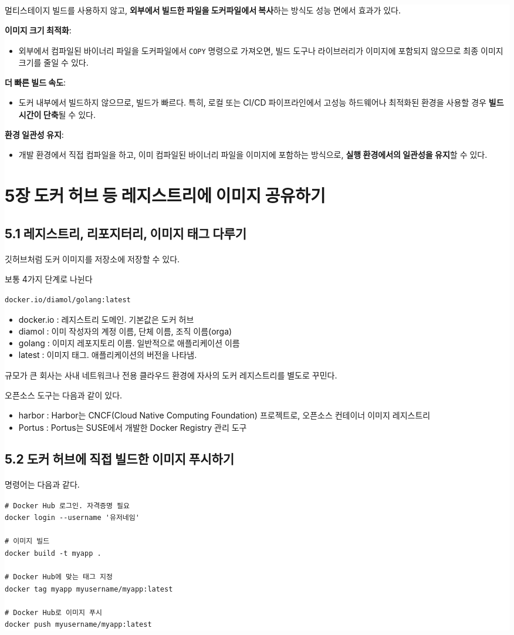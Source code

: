 
멀티스테이지 빌드를 사용하지 않고, **외부에서 빌드한 파일을 도커파일에서 복사**하는 방식도 성능 면에서 효과가 있다.

**이미지 크기 최적화**:

- 외부에서 컴파일된 바이너리 파일을 도커파일에서 `COPY` 명령으로 가져오면, 빌드 도구나 라이브러리가 이미지에 포함되지 않으므로 최종 이미지 크기를 줄일 수 있다.

**더 빠른 빌드 속도**:

- 도커 내부에서 빌드하지 않으므로, 빌드가 빠르다. 특히, 로컬 또는 CI/CD 파이프라인에서 고성능 하드웨어나 최적화된 환경을 사용할 경우 **빌드 시간이 단축**될 수 있다.

**환경 일관성 유지**:

- 개발 환경에서 직접 컴파일을 하고, 이미 컴파일된 바이너리 파일을 이미지에 포함하는 방식으로, **실행 환경에서의 일관성을 유지**할 수 있다.

# 5장 도커 허브 등 레지스트리에 이미지 공유하기

## 5.1 레지스트리, 리포지터리, 이미지 태그 다루기

깃허브처럼 도커 이미지를 저장소에 저장할 수 있다.

보통 4가지 단계로 나뉜다

```
docker.io/diamol/golang:latest
```

* docker.io : 레지스트리 도메인. 기본값은 도커 허브
* diamol : 이미 작성자의 계정 이름, 단체 이름, 조직 이름(orga)
* golang : 이미지 레포지토리 이름. 일반적으로 애플리케이션 이름
* latest : 이미지 태그. 애플리케이션의 버전을 나타냄. 



규모가 큰 회사는 사내 네트워크나 전용 클라우드 환경에 자사의 도커 레지스트리를 별도로 꾸민다. 



오픈소스 도구는 다음과 같이 있다. 

* harbor : Harbor는 CNCF(Cloud Native Computing Foundation) 프로젝트로, 오픈소스 컨테이너 이미지 레지스트리 
* Portus : Portus는 SUSE에서 개발한 Docker Registry 관리 도구

## 5.2 도커 허브에 직접 빌드한 이미지 푸시하기

명령어는 다음과 같다.

```
# Docker Hub 로그인. 자격증명 필요 
docker login --username '유저네임'

# 이미지 빌드
docker build -t myapp .

# Docker Hub에 맞는 태그 지정
docker tag myapp myusername/myapp:latest

# Docker Hub로 이미지 푸시
docker push myusername/myapp:latest

```

